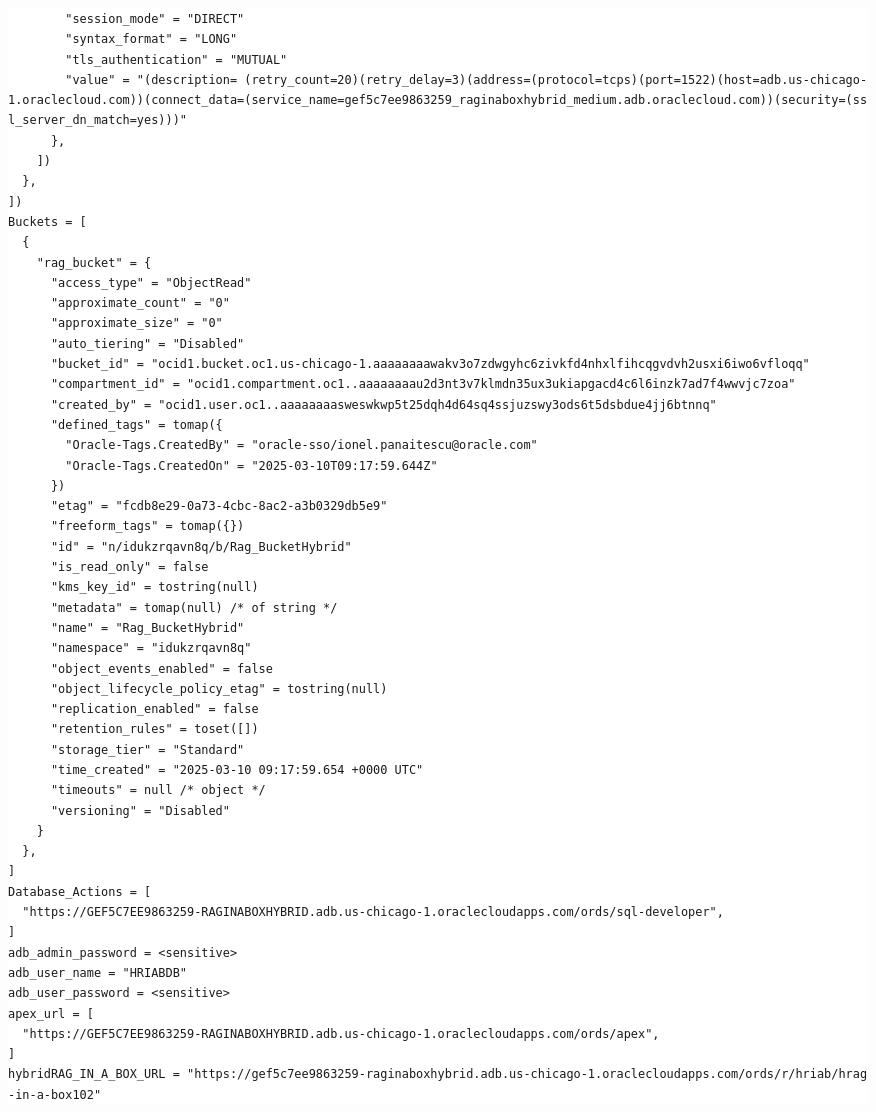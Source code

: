 ```
        "session_mode" = "DIRECT"
        "syntax_format" = "LONG"
        "tls_authentication" = "MUTUAL"
        "value" = "(description= (retry_count=20)(retry_delay=3)(address=(protocol=tcps)(port=1522)(host=adb.us-chicago-1.oraclecloud.com))(connect_data=(service_name=gef5c7ee9863259_raginaboxhybrid_medium.adb.oraclecloud.com))(security=(ssl_server_dn_match=yes)))"
      },
    ])
  },
])
Buckets = [
  {
    "rag_bucket" = {
      "access_type" = "ObjectRead"
      "approximate_count" = "0"
      "approximate_size" = "0"
      "auto_tiering" = "Disabled"
      "bucket_id" = "ocid1.bucket.oc1.us-chicago-1.aaaaaaaawakv3o7zdwgyhc6zivkfd4nhxlfihcqgvdvh2usxi6iwo6vfloqq"
      "compartment_id" = "ocid1.compartment.oc1..aaaaaaaau2d3nt3v7klmdn35ux3ukiapgacd4c6l6inzk7ad7f4wwvjc7zoa"
      "created_by" = "ocid1.user.oc1..aaaaaaaasweswkwp5t25dqh4d64sq4ssjuzswy3ods6t5dsbdue4jj6btnnq"
      "defined_tags" = tomap({
        "Oracle-Tags.CreatedBy" = "oracle-sso/ionel.panaitescu@oracle.com"
        "Oracle-Tags.CreatedOn" = "2025-03-10T09:17:59.644Z"
      })
      "etag" = "fcdb8e29-0a73-4cbc-8ac2-a3b0329db5e9"
      "freeform_tags" = tomap({})
      "id" = "n/idukzrqavn8q/b/Rag_BucketHybrid"
      "is_read_only" = false
      "kms_key_id" = tostring(null)
      "metadata" = tomap(null) /* of string */
      "name" = "Rag_BucketHybrid"
      "namespace" = "idukzrqavn8q"
      "object_events_enabled" = false
      "object_lifecycle_policy_etag" = tostring(null)
      "replication_enabled" = false
      "retention_rules" = toset([])
      "storage_tier" = "Standard"
      "time_created" = "2025-03-10 09:17:59.654 +0000 UTC"
      "timeouts" = null /* object */
      "versioning" = "Disabled"
    }
  },
]
Database_Actions = [
  "https://GEF5C7EE9863259-RAGINABOXHYBRID.adb.us-chicago-1.oraclecloudapps.com/ords/sql-developer",
]
adb_admin_password = <sensitive>
adb_user_name = "HRIABDB"
adb_user_password = <sensitive>
apex_url = [
  "https://GEF5C7EE9863259-RAGINABOXHYBRID.adb.us-chicago-1.oraclecloudapps.com/ords/apex",
]
hybridRAG_IN_A_BOX_URL = "https://gef5c7ee9863259-raginaboxhybrid.adb.us-chicago-1.oraclecloudapps.com/ords/r/hriab/hrag-in-a-box102"

```
